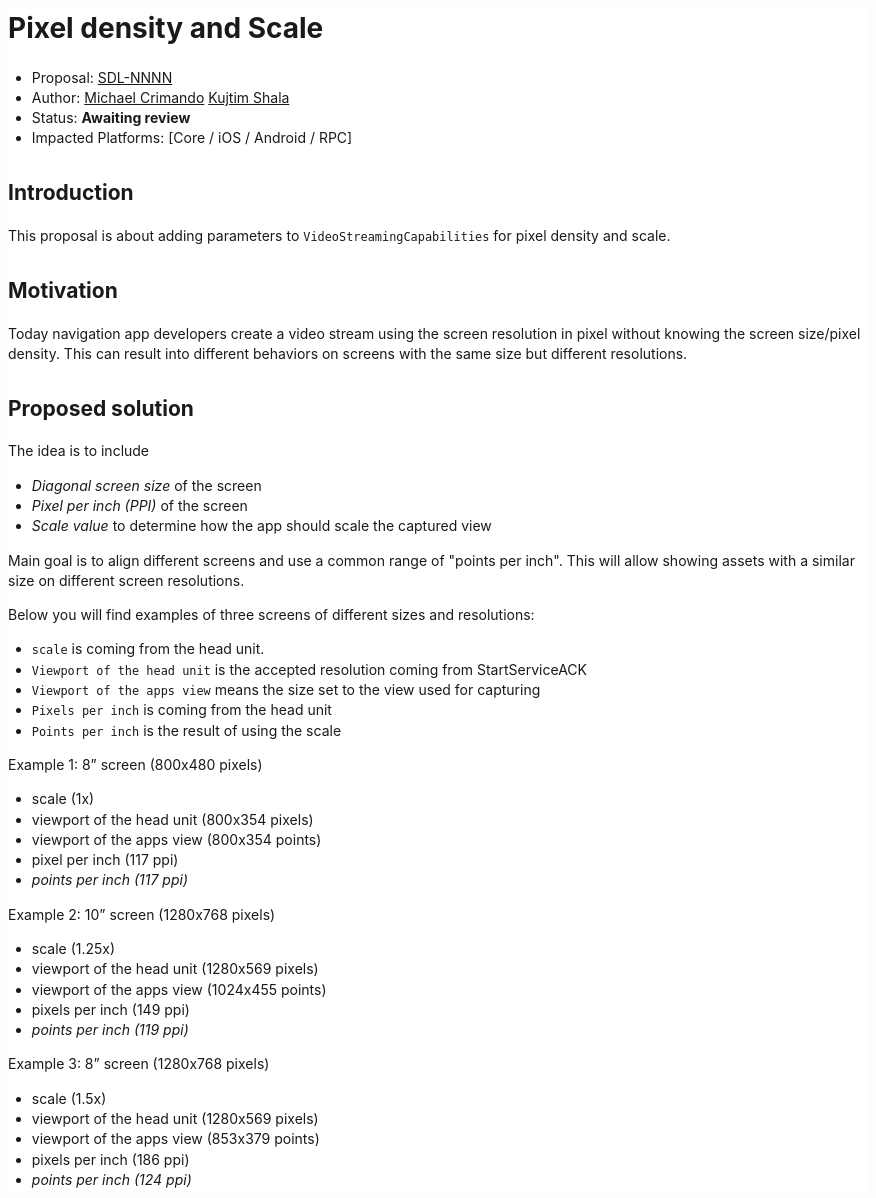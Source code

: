 # Pixel density and Scale

* Proposal: [SDL-NNNN](NNNN-pixel-density-and-scale.md)
* Author: [Michael Crimando](https://github.com/MichaelCrimando) [Kujtim Shala](https://github.com/kshala-ford)
* Status: **Awaiting review**
* Impacted Platforms: [Core / iOS / Android / RPC]

## Introduction

This proposal is about adding parameters to `VideoStreamingCapabilities` for pixel density and scale.

## Motivation

Today navigation app developers create a video stream using the screen resolution in pixel without knowing the screen size/pixel density. This can result into different behaviors on screens with the same size but different resolutions.

## Proposed solution

The idea is to include
- *Diagonal screen size* of the screen
- *Pixel per inch (PPI)* of the screen
- *Scale value* to determine how the app should scale the captured view

Main goal is to align different screens and use a common range of "points per inch". This will allow showing assets with a similar size on different screen resolutions.

Below you will find examples of three screens of different sizes and resolutions:
- `scale` is coming from the head unit.
- `Viewport of the head unit` is the accepted resolution coming from StartServiceACK
- `Viewport of the apps view` means the size set to the view used for capturing
- `Pixels per inch` is coming from the head unit
- `Points per inch` is the result of using the scale

Example 1: 8” screen (800x480 pixels)
- scale (1x)
- viewport of the head unit (800x354 pixels)
- viewport of the apps view (800x354 points)
- pixel per inch (117 ppi)
- *points per inch (117 ppi)*

Example 2: 10” screen (1280x768 pixels)
- scale (1.25x)
- viewport of the head unit (1280x569 pixels)
- viewport of the apps view (1024x455 points)
- pixels per inch (149 ppi)
- *points per inch (119 ppi)*

Example 3: 8” screen (1280x768 pixels)
- scale (1.5x)
- viewport of the head unit (1280x569 pixels)
- viewport of the apps view (853x379 points)
- pixels per inch (186 ppi)
- *points per inch (124 ppi)*

